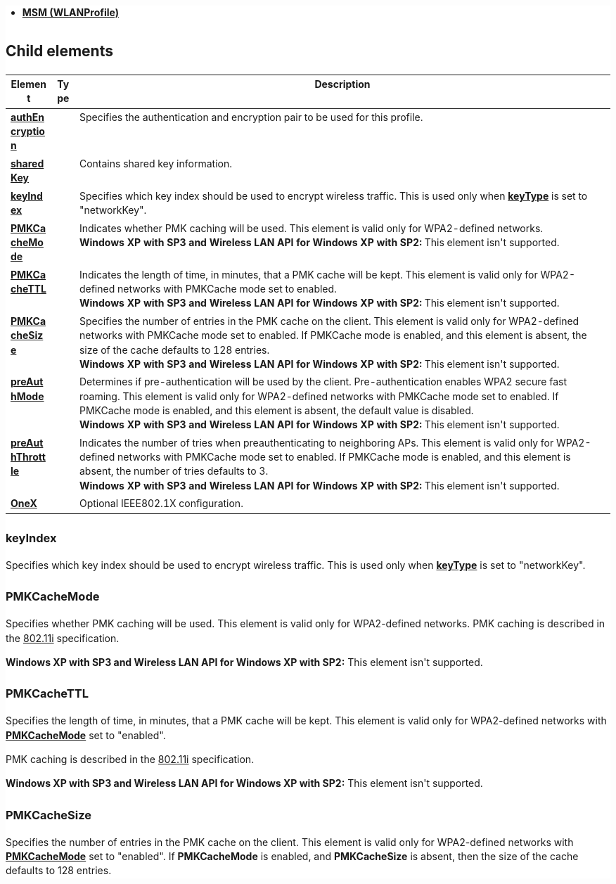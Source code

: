 * [**MSM (WLANProfile)**](./wlan-profileschema-msm-wlanprofile-element.md)

## Child elements

| Element | Type | Description |
| - | - | - |
| [**authEncryption**](./wlan-profileschema-authencryption-security-element.md) | | Specifies the authentication and encryption pair to be used for this profile. |
| [**sharedKey**](./wlan-profileschema-sharedkey-security-element.md) | | Contains shared key information. |
| [**keyIndex**](#keyindex) | | Specifies which key index should be used to encrypt wireless traffic. This is used only when [**keyType**](wlan-profileschema-sharedkey-security-element.md#keytype) is set to "networkKey". |
| [**PMKCacheMode**](#pmkcachemode) | | Indicates whether PMK caching will be used. This element is valid only for WPA2-defined networks.<br/> **Windows XP with SP3 and Wireless LAN API for Windows XP with SP2:** This element isn't supported. |
| [**PMKCacheTTL**](#pmkcachettl) | | Indicates the length of time, in minutes, that a PMK cache will be kept. This element is valid only for WPA2-defined networks with PMKCache mode set to enabled.<br/> **Windows XP with SP3 and Wireless LAN API for Windows XP with SP2:** This element isn't supported. |
| [**PMKCacheSize**](#pmkcachesize) | | Specifies the number of entries in the PMK cache on the client. This element is valid only for WPA2-defined networks with PMKCache mode set to enabled. If PMKCache mode is enabled, and this element is absent, the size of the cache defaults to 128 entries.<br/> **Windows XP with SP3 and Wireless LAN API for Windows XP with SP2:** This element isn't supported. |
| [**preAuthMode**](#preauthmode) | | Determines if pre-authentication will be used by the client. Pre-authentication enables WPA2 secure fast roaming. This element is valid only for WPA2-defined networks with PMKCache mode set to enabled. If PMKCache mode is enabled, and this element is absent, the default value is disabled.<br/> **Windows XP with SP3 and Wireless LAN API for Windows XP with SP2:** This element isn't supported. |
| [**preAuthThrottle**](#preauththrottle) | | Indicates the number of tries when preauthenticating to neighboring APs. This element is valid only for WPA2-defined networks with PMKCache mode set to enabled. If PMKCache mode is enabled, and this element is absent, the number of tries defaults to 3.<br/> **Windows XP with SP3 and Wireless LAN API for Windows XP with SP2:** This element isn't supported. |
| [**OneX**](/windows/win32/nativewifi/onexschema-onex-element) | | Optional IEEE802.1X configuration. |

### keyIndex

Specifies which key index should be used to encrypt wireless traffic. This is used only when [**keyType**](wlan-profileschema-sharedkey-security-element.md#keytype) is set to "networkKey".

### PMKCacheMode

Specifies whether PMK caching will be used. This element is valid only for WPA2-defined networks. PMK caching is described in the [802.11i](https://standards.ieee.org/ieee/802.11i/3127/) specification.

**Windows XP with SP3 and Wireless LAN API for Windows XP with SP2:** This element isn't supported.

### PMKCacheTTL

Specifies the length of time, in minutes, that a PMK cache will be kept. This element is valid only for WPA2-defined networks with [**PMKCacheMode**](wlan-profileschema-security-msm-element.md#pmkcachemode) set to "enabled".

PMK caching is described in the [802.11i](https://standards.ieee.org/ieee/802.11i/3127/) specification.

**Windows XP with SP3 and Wireless LAN API for Windows XP with SP2:** This element isn't supported.

### PMKCacheSize

Specifies the number of entries in the PMK cache on the client. This element is valid only for WPA2-defined networks with [**PMKCacheMode**](wlan-profileschema-security-msm-element.md#pmkcachemode) set to "enabled". If **PMKCacheMode** is enabled, and **PMKCacheSize** is absent, then the size of the cache defaults to 128 entries.
